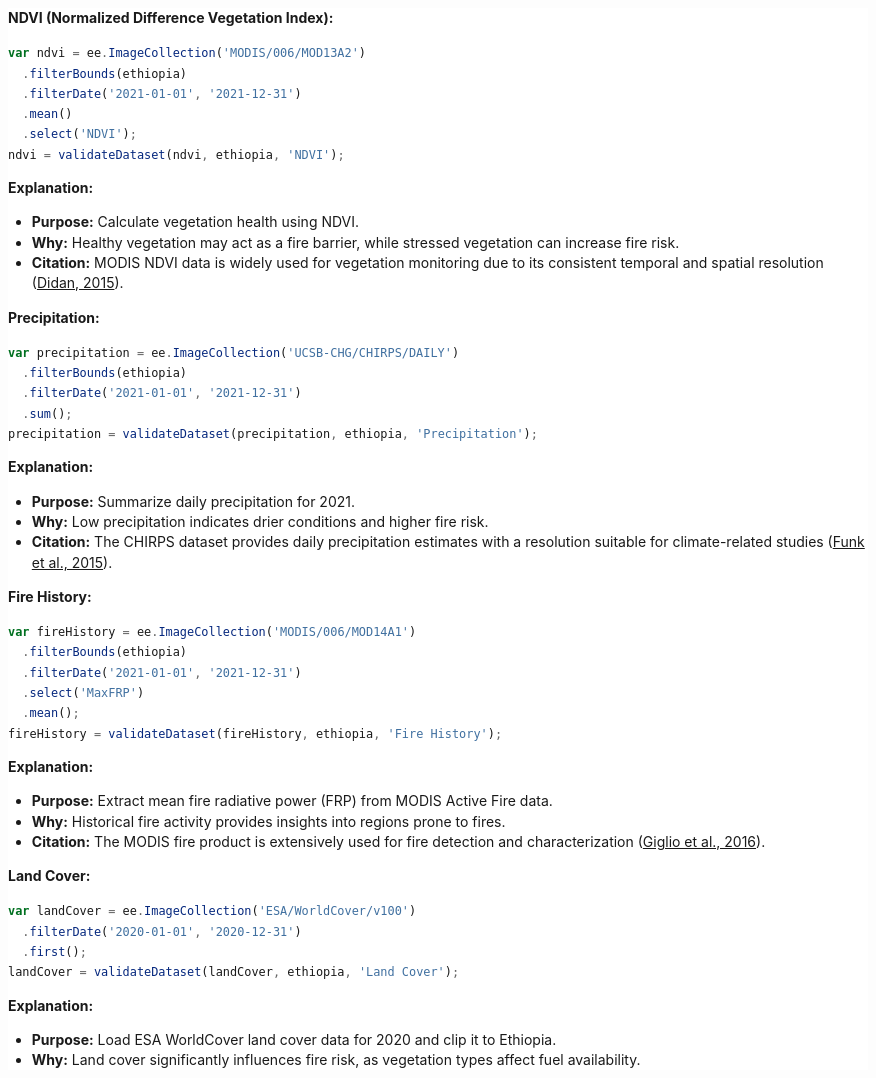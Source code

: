 **NDVI (Normalized Difference Vegetation Index):**
```javascript
var ndvi = ee.ImageCollection('MODIS/006/MOD13A2')
  .filterBounds(ethiopia)
  .filterDate('2021-01-01', '2021-12-31')
  .mean()
  .select('NDVI');
ndvi = validateDataset(ndvi, ethiopia, 'NDVI');
```
**Explanation:**
- **Purpose:** Calculate vegetation health using NDVI.
- **Why:** Healthy vegetation may act as a fire barrier, while stressed vegetation can increase fire risk.
- **Citation:** MODIS NDVI data is widely used for vegetation monitoring due to its consistent temporal and spatial resolution ([Didan, 2015](https://lpdaac.usgs.gov/products/mod13a2v006/)).

**Precipitation:**
```javascript
var precipitation = ee.ImageCollection('UCSB-CHG/CHIRPS/DAILY')
  .filterBounds(ethiopia)
  .filterDate('2021-01-01', '2021-12-31')
  .sum();
precipitation = validateDataset(precipitation, ethiopia, 'Precipitation');
```
**Explanation:**
- **Purpose:** Summarize daily precipitation for 2021.
- **Why:** Low precipitation indicates drier conditions and higher fire risk.
- **Citation:** The CHIRPS dataset provides daily precipitation estimates with a resolution suitable for climate-related studies ([Funk et al., 2015](https://chg.geog.ucsb.edu/data/chirps/)).

**Fire History:**
```javascript
var fireHistory = ee.ImageCollection('MODIS/006/MOD14A1')
  .filterBounds(ethiopia)
  .filterDate('2021-01-01', '2021-12-31')
  .select('MaxFRP')
  .mean();
fireHistory = validateDataset(fireHistory, ethiopia, 'Fire History');
```
**Explanation:**
- **Purpose:** Extract mean fire radiative power (FRP) from MODIS Active Fire data.
- **Why:** Historical fire activity provides insights into regions prone to fires.
- **Citation:** The MODIS fire product is extensively used for fire detection and characterization ([Giglio et al., 2016](https://modis.gsfc.nasa.gov/data/dataprod/mod14.php)).

**Land Cover:**
```javascript
var landCover = ee.ImageCollection('ESA/WorldCover/v100')
  .filterDate('2020-01-01', '2020-12-31')
  .first();
landCover = validateDataset(landCover, ethiopia, 'Land Cover');
```
**Explanation:**
- **Purpose:** Load ESA WorldCover land cover data for 2020 and clip it to Ethiopia.
- **Why:** Land cover significantly influences fire risk, as vegetation types affect fuel availability.
